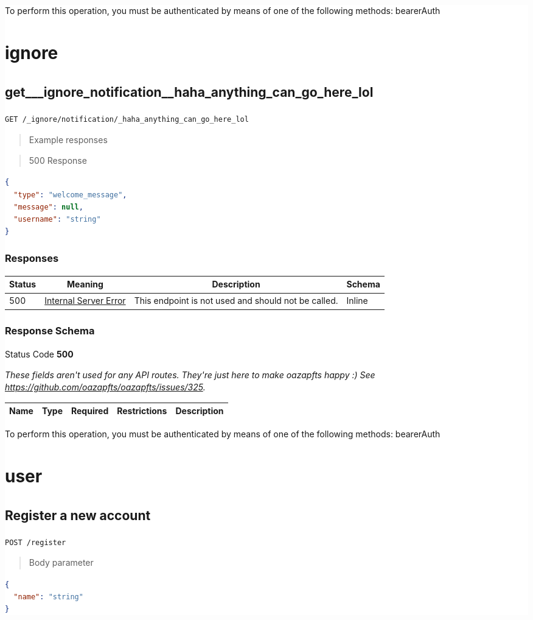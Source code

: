<aside class="warning">
To perform this operation, you must be authenticated by means of one of the following methods:
bearerAuth
</aside>

<h1 id="e2clicker-service-ignore">ignore</h1>

## get___ignore_notification__haha_anything_can_go_here_lol

`GET /_ignore/notification/_haha_anything_can_go_here_lol`

> Example responses

> 500 Response

```json
{
  "type": "welcome_message",
  "message": null,
  "username": "string"
}
```

<h3 id="get___ignore_notification__haha_anything_can_go_here_lol-responses">Responses</h3>

|Status|Meaning|Description|Schema|
|---|---|---|---|
|500|[Internal Server Error](https://tools.ietf.org/html/rfc7231#section-6.6.1)|This endpoint is not used and should not be called.|Inline|

<h3 id="get___ignore_notification__haha_anything_can_go_here_lol-responseschema">Response Schema</h3>

Status Code **500**

*These fields aren't used for any API routes. They're just here to make oazapfts happy :) See https://github.com/oazapfts/oazapfts/issues/325.*

|Name|Type|Required|Restrictions|Description|
|---|---|---|---|---|

<aside class="warning">
To perform this operation, you must be authenticated by means of one of the following methods:
bearerAuth
</aside>

<h1 id="e2clicker-service-user">user</h1>

## Register a new account

<a id="opIdregister"></a>

`POST /register`

> Body parameter

```json
{
  "name": "string"
}
```
